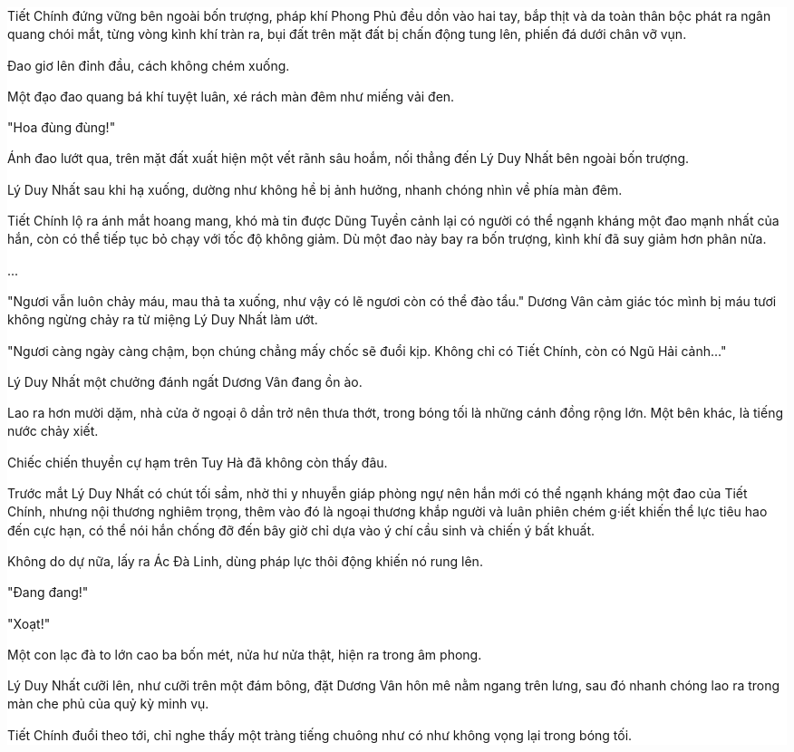 Tiết Chính đứng vững bên ngoài bốn trượng, pháp khí Phong Phủ đều dồn vào hai tay, bắp thịt và da toàn thân bộc phát ra ngân quang chói mắt, từng vòng kình khí tràn ra, bụi đất trên mặt đất bị chấn động tung lên, phiến đá dưới chân vỡ vụn.

Đao giơ lên đỉnh đầu, cách không chém xuống.

Một đạo đao quang bá khí tuyệt luân, xé rách màn đêm như miếng vải đen.

"Hoa đùng đùng!"

Ánh đao lướt qua, trên mặt đất xuất hiện một vết rãnh sâu hoắm, nối thẳng đến Lý Duy Nhất bên ngoài bốn trượng.

Lý Duy Nhất sau khi hạ xuống, dường như không hề bị ảnh hưởng, nhanh chóng nhìn về phía màn đêm.

Tiết Chính lộ ra ánh mắt hoang mang, khó mà tin được Dũng Tuyền cảnh lại có người có thể ngạnh kháng một đao mạnh nhất của hắn, còn có thể tiếp tục bỏ chạy với tốc độ không giảm. Dù một đao này bay ra bốn trượng, kình khí đã suy giảm hơn phân nửa.

...

"Ngươi vẫn luôn chảy máu, mau thả ta xuống, như vậy có lẽ ngươi còn có thể đào tẩu." Dương Vân cảm giác tóc mình bị máu tươi không ngừng chảy ra từ miệng Lý Duy Nhất làm ướt.

"Ngươi càng ngày càng chậm, bọn chúng chẳng mấy chốc sẽ đuổi kịp. Không chỉ có Tiết Chính, còn có Ngũ Hải cảnh..."

Lý Duy Nhất một chưởng đánh ngất Dương Vân đang ồn ào.

Lao ra hơn mười dặm, nhà cửa ở ngoại ô dần trở nên thưa thớt, trong bóng tối là những cánh đồng rộng lớn. Một bên khác, là tiếng nước chảy xiết.

Chiếc chiến thuyền cự hạm trên Tuy Hà đã không còn thấy đâu.

Trước mắt Lý Duy Nhất có chút tối sầm, nhờ thi y nhuyễn giáp phòng ngự nên hắn mới có thể ngạnh kháng một đao của Tiết Chính, nhưng nội thương nghiêm trọng, thêm vào đó là ngoại thương khắp người và luân phiên chém g·iết khiến thể lực tiêu hao đến cực hạn, có thể nói hắn chống đỡ đến bây giờ chỉ dựa vào ý chí cầu sinh và chiến ý bất khuất.

Không do dự nữa, lấy ra Ác Đà Linh, dùng pháp lực thôi động khiến nó rung lên.

"Đang đang!"

"Xoạt!"

Một con lạc đà to lớn cao ba bốn mét, nửa hư nửa thật, hiện ra trong âm phong.

Lý Duy Nhất cưỡi lên, như cưỡi trên một đám bông, đặt Dương Vân hôn mê nằm ngang trên lưng, sau đó nhanh chóng lao ra trong màn che phủ của quỷ kỳ minh vụ.

Tiết Chính đuổi theo tới, chỉ nghe thấy một tràng tiếng chuông như có như không vọng lại trong bóng tối.
